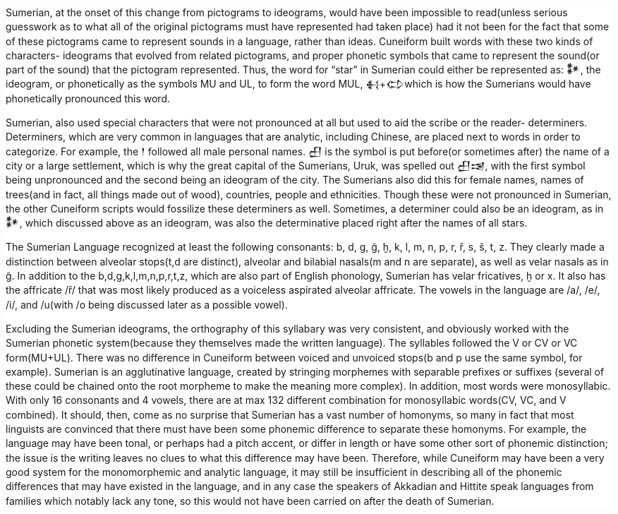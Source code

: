 
Sumerian, at the onset of this change from pictograms to ideograms,
would have been impossible to read(unless serious guesswork as to what all of
the original pictograms must have represented had taken place) had it not been
for the fact that some of these pictograms came to represent sounds in a
language, rather than ideas. Cuneiform built words with these two kinds of
characters- ideograms that evolved from related pictograms, and proper
phonetic symbols that came to represent the sound(or part of the sound) that the
pictogram represented. Thus, the word for “star” in Sumerian could either be
represented as: 𒀯, the ideogram, or phonetically as the symbols MU and UL, to
form the word MUL, 𒈬+𒌌which is how the Sumerians would have
phonetically pronounced this word.


Sumerian, also used special characters that were not pronounced at all but
used to aid the scribe or the reader- determiners. Determiners, which are very
common in languages that are analytic, including Chinese, are placed next to
words in order to categorize. For example, the 𒁹 followed all male personal
names. 𒌷 is the symbol is put before(or sometimes after) the name of a city or a
large settlement, which is why the great capital of the Sumerians, Uruk, was
spelled out 𒌷𒀔, with the first symbol being unpronounced and the second
being an ideogram of the city. The Sumerians also did this for female names,
names of trees(and in fact, all things made out of wood), countries, people and
ethnicities. Though these were not pronounced in Sumerian, the other Cuneiform
scripts would fossilize these determiners as well. Sometimes, a determiner could
also be an ideogram, as in 𒀯, which discussed above as an ideogram, was also
the determinative placed right after the names of all stars.


The Sumerian Language recognized at least the following consonants: b,
d, g, g̃, ḫ, k, l, m, n, p, r, ř, s, š, t, z. They clearly made a distinction between
alveolar stops(t,d are distinct), alveolar and bilabial nasals(m and n are separate), 
as well as velar nasals as in g̃. In addition to the b,d,g,k,l,m,n,p,r,t,z, which are also
part of English phonology, Sumerian has velar fricatives, ḫ or x. It also has the
affricate /ř/ that was most likely produced as a voiceless aspirated alveolar
affricate. The vowels in the language are /a/, /e/, /i/, and /u(with /o being
discussed later as a possible vowel).


Excluding the Sumerian ideograms, the orthography of this syllabary was
very consistent, and obviously worked with the Sumerian phonetic
system(because they themselves made the written language). The syllables
followed the V or CV or VC form(MU+UL). There was no difference in Cuneiform
between voiced and unvoiced stops(b and p use the same symbol, for example).
Sumerian is an agglutinative language, created by stringing morphemes
with separable prefixes or suffixes (several of these could be chained onto the
root morpheme to make the meaning more complex). In addition, most words
were monosyllabic. With only 16 consonants and 4 vowels, there are at max 132
different combination for monosyllabic words(CV, VC, and V combined). It should,
then, come as no surprise that Sumerian has a vast number of homonyms, so
many in fact that most linguists are convinced that there must have been some
phonemic difference to separate these homonyms. For example, the language
may have been tonal, or perhaps had a pitch accent, or differ in length or have
some other sort of phonemic distinction; the issue is the writing leaves no clues
to what this difference may have been. Therefore, while Cuneiform may have
been a very good system for the monomorphemic and analytic language, it may
still be insufficient in describing all of the phonemic differences that may have
existed in the language, and in any case the speakers of Akkadian and Hittite
speak languages from families which notably lack any tone, so this would not
have been carried on after the death of Sumerian.
